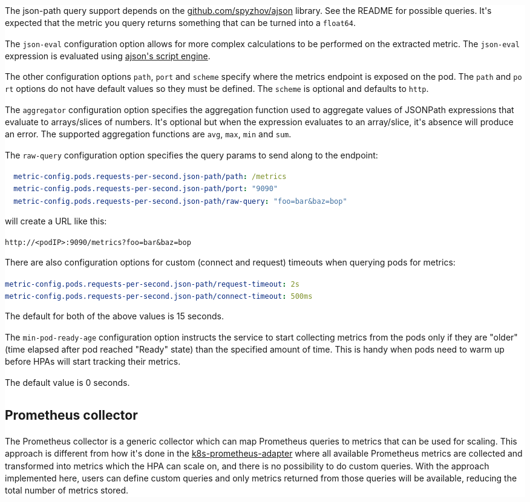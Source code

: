 The json-path query support depends on the
[github.com/spyzhov/ajson](https://github.com/spyzhov/ajson) library.
See the README for possible queries. It's expected that the metric you query
returns something that can be turned into a `float64`.

The `json-eval` configuration option allows for more complex calculations to be
performed on the extracted metric. The `json-eval` expression is evaluated using
[ajson's script engine](https://github.com/spyzhov/ajson?tab=readme-ov-file#script-engine).

The other configuration options `path`, `port` and `scheme` specify where the metrics
endpoint is exposed on the pod. The `path` and `port` options do not have default values
so they must be defined. The `scheme` is optional and defaults to `http`.

The `aggregator` configuration option specifies the aggregation function used to aggregate
values of JSONPath expressions that evaluate to arrays/slices of numbers.
It's optional but when the expression evaluates to an array/slice, it's absence will
produce an error. The supported aggregation functions are `avg`, `max`, `min` and `sum`.

The `raw-query` configuration option specifies the query params to send along to the endpoint:
```yaml
  metric-config.pods.requests-per-second.json-path/path: /metrics
  metric-config.pods.requests-per-second.json-path/port: "9090"
  metric-config.pods.requests-per-second.json-path/raw-query: "foo=bar&baz=bop"
```
will create a URL like this:
```
http://<podIP>:9090/metrics?foo=bar&baz=bop
```

There are also configuration options for custom (connect and request) timeouts when querying pods for metrics:
```yaml
metric-config.pods.requests-per-second.json-path/request-timeout: 2s
metric-config.pods.requests-per-second.json-path/connect-timeout: 500ms
```

The default for both of the above values is 15 seconds.

The `min-pod-ready-age` configuration option instructs the service to start collecting metrics from the pods only if they are "older" (time elapsed after pod reached "Ready" state) than the specified amount of time.
This is handy when pods need to warm up before HPAs will start tracking their metrics.

The default value is 0 seconds.

## Prometheus collector

The Prometheus collector is a generic collector which can map Prometheus
queries to metrics that can be used for scaling. This approach is different
from how it's done in the
[k8s-prometheus-adapter](https://github.com/DirectXMan12/k8s-prometheus-adapter)
where all available Prometheus metrics are collected
and transformed into metrics which the HPA can scale on, and there is no
possibility to do custom queries.
With the approach implemented here, users can define custom queries and only metrics
returned from those queries will be available, reducing the total number of
metrics stored.
